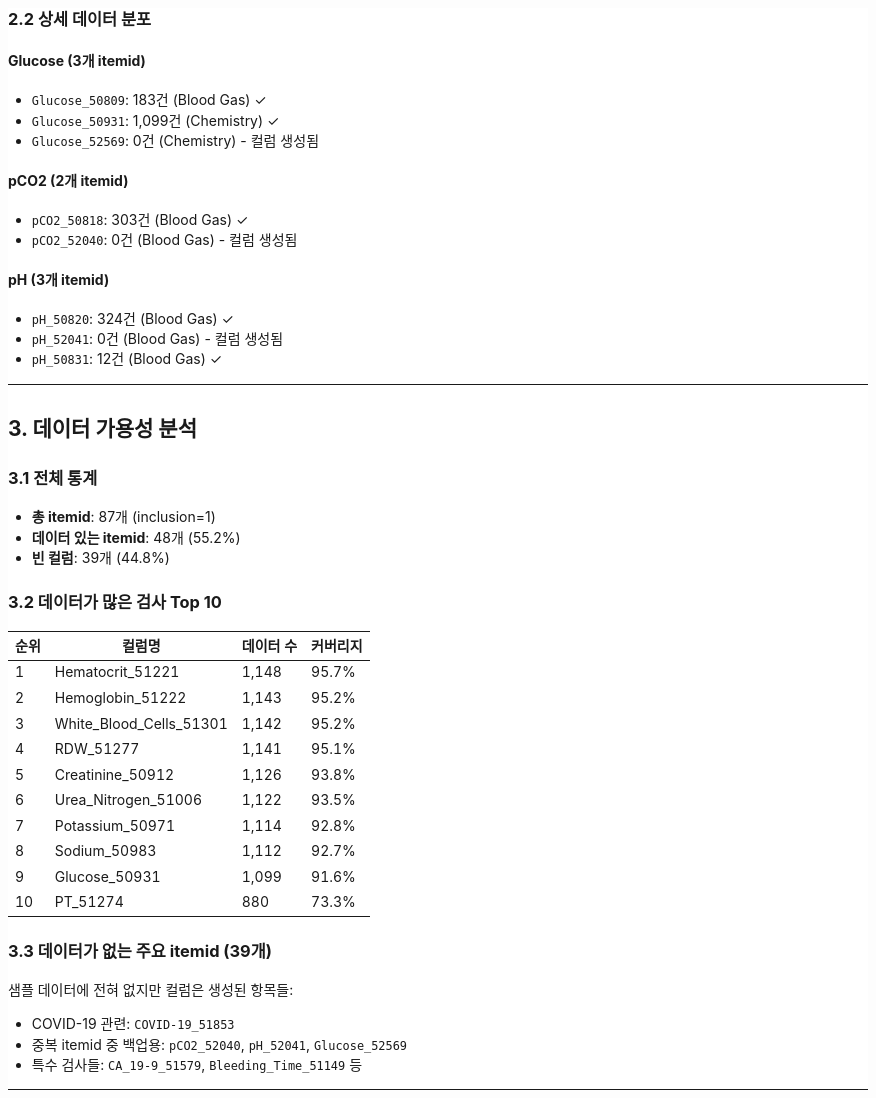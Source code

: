 ### 2.2 상세 데이터 분포

#### Glucose (3개 itemid)
- `Glucose_50809`: 183건 (Blood Gas) ✓
- `Glucose_50931`: 1,099건 (Chemistry) ✓
- `Glucose_52569`: 0건 (Chemistry) - 컬럼 생성됨

#### pCO2 (2개 itemid)
- `pCO2_50818`: 303건 (Blood Gas) ✓
- `pCO2_52040`: 0건 (Blood Gas) - 컬럼 생성됨

#### pH (3개 itemid)
- `pH_50820`: 324건 (Blood Gas) ✓
- `pH_52041`: 0건 (Blood Gas) - 컬럼 생성됨
- `pH_50831`: 12건 (Blood Gas) ✓

---

## 3. 데이터 가용성 분석

### 3.1 전체 통계
- **총 itemid**: 87개 (inclusion=1)
- **데이터 있는 itemid**: 48개 (55.2%)
- **빈 컬럼**: 39개 (44.8%)

### 3.2 데이터가 많은 검사 Top 10

| 순위 | 컬럼명 | 데이터 수 | 커버리지 |
|------|--------|----------|----------|
| 1 | Hematocrit_51221 | 1,148 | 95.7% |
| 2 | Hemoglobin_51222 | 1,143 | 95.2% |
| 3 | White_Blood_Cells_51301 | 1,142 | 95.2% |
| 4 | RDW_51277 | 1,141 | 95.1% |
| 5 | Creatinine_50912 | 1,126 | 93.8% |
| 6 | Urea_Nitrogen_51006 | 1,122 | 93.5% |
| 7 | Potassium_50971 | 1,114 | 92.8% |
| 8 | Sodium_50983 | 1,112 | 92.7% |
| 9 | Glucose_50931 | 1,099 | 91.6% |
| 10 | PT_51274 | 880 | 73.3% |

### 3.3 데이터가 없는 주요 itemid (39개)

샘플 데이터에 전혀 없지만 컬럼은 생성된 항목들:
- COVID-19 관련: `COVID-19_51853`
- 중복 itemid 중 백업용: `pCO2_52040`, `pH_52041`, `Glucose_52569`
- 특수 검사들: `CA_19-9_51579`, `Bleeding_Time_51149` 등

---